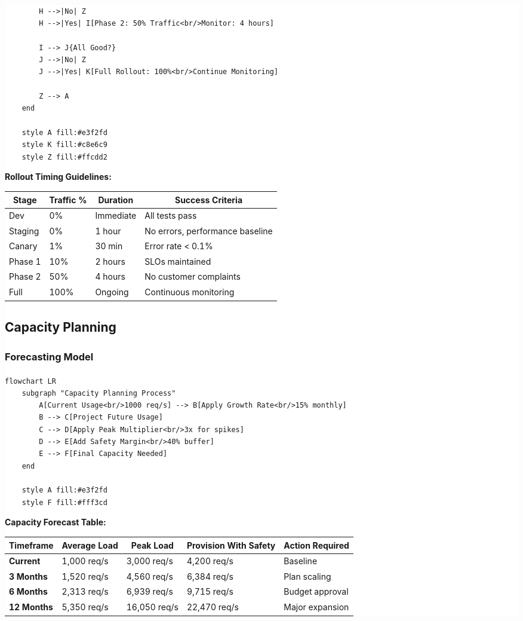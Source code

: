 ```mermaid
        H -->|No| Z
        H -->|Yes| I[Phase 2: 50% Traffic<br/>Monitor: 4 hours]
        
        I --> J{All Good?}
        J -->|No| Z
        J -->|Yes| K[Full Rollout: 100%<br/>Continue Monitoring]
        
        Z --> A
    end
    
    style A fill:#e3f2fd
    style K fill:#c8e6c9
    style Z fill:#ffcdd2
```

**Rollout Timing Guidelines:**

| Stage | Traffic % | Duration | Success Criteria |
|-------|-----------|----------|------------------|
| Dev | 0% | Immediate | All tests pass |
| Staging | 0% | 1 hour | No errors, performance baseline |
| Canary | 1% | 30 min | Error rate < 0.1% |
| Phase 1 | 10% | 2 hours | SLOs maintained |
| Phase 2 | 50% | 4 hours | No customer complaints |
| Full | 100% | Ongoing | Continuous monitoring |


## Capacity Planning

### Forecasting Model

```mermaid
flowchart LR
    subgraph "Capacity Planning Process"
        A[Current Usage<br/>1000 req/s] --> B[Apply Growth Rate<br/>15% monthly]
        B --> C[Project Future Usage]
        C --> D[Apply Peak Multiplier<br/>3x for spikes]
        D --> E[Add Safety Margin<br/>40% buffer]
        E --> F[Final Capacity Needed]
    end
    
    style A fill:#e3f2fd
    style F fill:#fff3cd
```

**Capacity Forecast Table:**

| Timeframe | Average Load | Peak Load | Provision With Safety | Action Required |
|-----------|-------------|-----------|---------------------|----------------|
| **Current** | 1,000 req/s | 3,000 req/s | 4,200 req/s | Baseline |
| **3 Months** | 1,520 req/s | 4,560 req/s | 6,384 req/s | Plan scaling |
| **6 Months** | 2,313 req/s | 6,939 req/s | 9,715 req/s | Budget approval |
| **12 Months** | 5,350 req/s | 16,050 req/s | 22,470 req/s | Major expansion |
